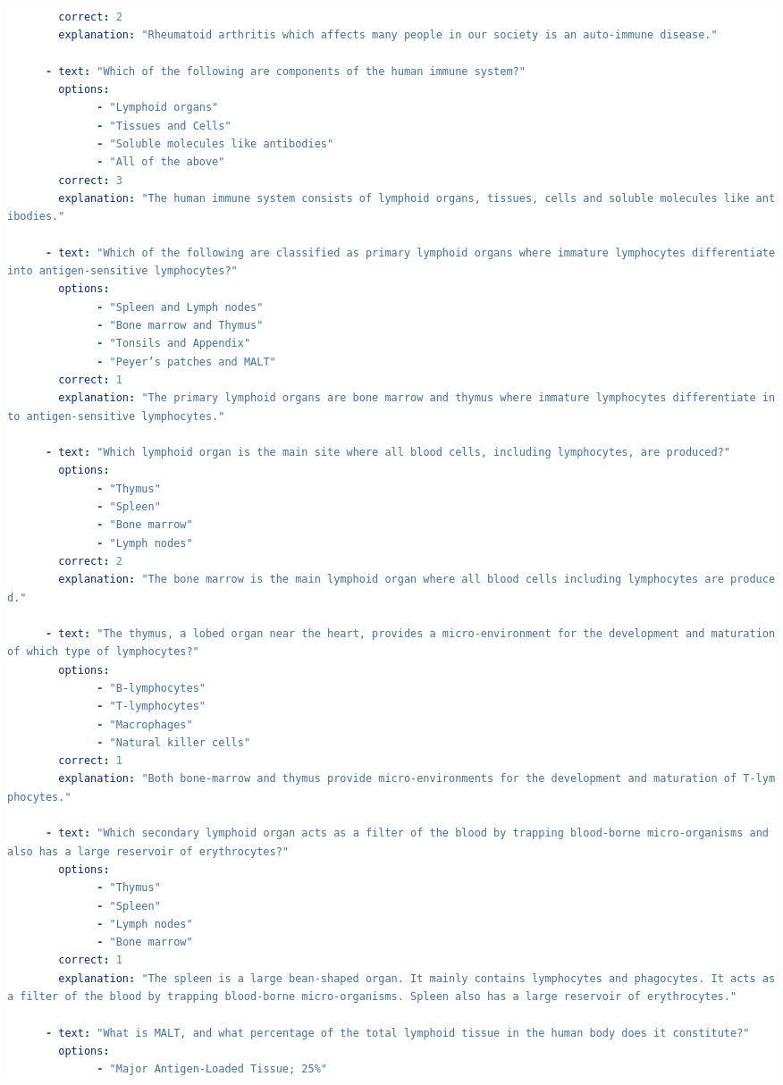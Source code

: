```yaml
        correct: 2
        explanation: "Rheumatoid arthritis which affects many people in our society is an auto-immune disease."

      - text: "Which of the following are components of the human immune system?"
        options:
              - "Lymphoid organs"
              - "Tissues and Cells"
              - "Soluble molecules like antibodies"
              - "All of the above"
        correct: 3
        explanation: "The human immune system consists of lymphoid organs, tissues, cells and soluble molecules like antibodies."

      - text: "Which of the following are classified as primary lymphoid organs where immature lymphocytes differentiate into antigen-sensitive lymphocytes?"
        options:
              - "Spleen and Lymph nodes"
              - "Bone marrow and Thymus"
              - "Tonsils and Appendix"
              - "Peyer’s patches and MALT"
        correct: 1
        explanation: "The primary lymphoid organs are bone marrow and thymus where immature lymphocytes differentiate into antigen-sensitive lymphocytes."

      - text: "Which lymphoid organ is the main site where all blood cells, including lymphocytes, are produced?"
        options:
              - "Thymus"
              - "Spleen"
              - "Bone marrow"
              - "Lymph nodes"
        correct: 2
        explanation: "The bone marrow is the main lymphoid organ where all blood cells including lymphocytes are produced."

      - text: "The thymus, a lobed organ near the heart, provides a micro-environment for the development and maturation of which type of lymphocytes?"
        options:
              - "B-lymphocytes"
              - "T-lymphocytes"
              - "Macrophages"
              - "Natural killer cells"
        correct: 1
        explanation: "Both bone-marrow and thymus provide micro-environments for the development and maturation of T-lymphocytes."

      - text: "Which secondary lymphoid organ acts as a filter of the blood by trapping blood-borne micro-organisms and also has a large reservoir of erythrocytes?"
        options:
              - "Thymus"
              - "Spleen"
              - "Lymph nodes"
              - "Bone marrow"
        correct: 1
        explanation: "The spleen is a large bean-shaped organ. It mainly contains lymphocytes and phagocytes. It acts as a filter of the blood by trapping blood-borne micro-organisms. Spleen also has a large reservoir of erythrocytes."

      - text: "What is MALT, and what percentage of the total lymphoid tissue in the human body does it constitute?"
        options:
              - "Major Antigen-Loaded Tissue; 25%"
```